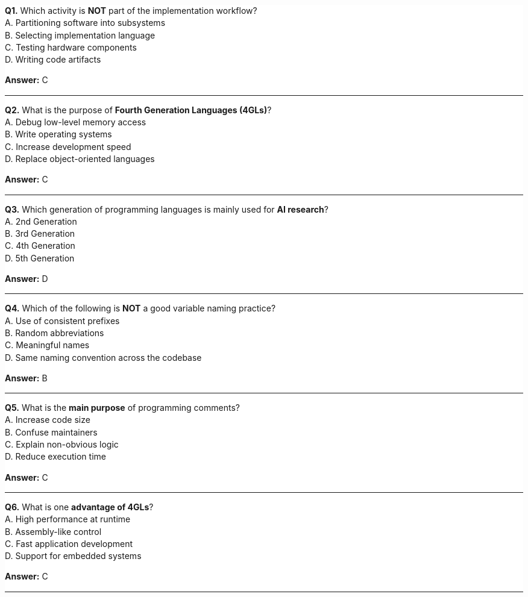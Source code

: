 **Q1.** Which activity is **NOT** part of the implementation workflow?  
A. Partitioning software into subsystems  
B. Selecting implementation language  
C. Testing hardware components  
D. Writing code artifacts

**Answer:** C

---

**Q2.** What is the purpose of **Fourth Generation Languages (4GLs)**?  
A. Debug low-level memory access  
B. Write operating systems  
C. Increase development speed  
D. Replace object-oriented languages

**Answer:** C

---

**Q3.** Which generation of programming languages is mainly used for **AI research**?  
A. 2nd Generation  
B. 3rd Generation  
C. 4th Generation  
D. 5th Generation

**Answer:** D

---

**Q4.** Which of the following is **NOT** a good variable naming practice?  
A. Use of consistent prefixes  
B. Random abbreviations  
C. Meaningful names  
D. Same naming convention across the codebase

**Answer:** B

---

**Q5.** What is the **main purpose** of programming comments?  
A. Increase code size  
B. Confuse maintainers  
C. Explain non-obvious logic  
D. Reduce execution time

**Answer:** C

---

**Q6.** What is one **advantage of 4GLs**?  
A. High performance at runtime  
B. Assembly-like control  
C. Fast application development  
D. Support for embedded systems

**Answer:** C

---